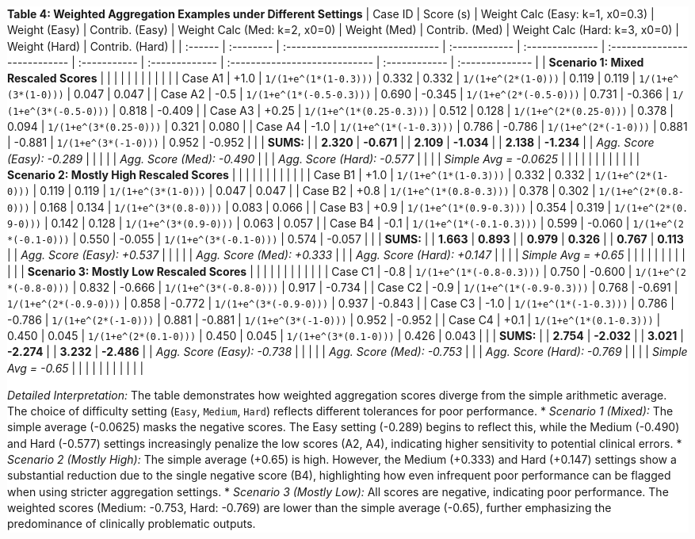 **Table 4: Weighted Aggregation Examples under Different Settings**
| Case ID | Score (s) | Weight Calc (Easy: k=1, x0=0.3) | Weight (Easy) | Contrib. (Easy) | Weight Calc (Med: k=2, x0=0) | Weight (Med) | Contrib. (Med) | Weight Calc (Hard: k=3, x0=0) | Weight (Hard) | Contrib. (Hard) |
| :------ | :-------- | :------------------------------ | :------------ | :-------------- | :--------------------------- | :----------- | :------------- | :---------------------------- | :------------ | :-------------- |
| **Scenario 1: Mixed Rescaled Scores** | | | | | | | | | | |
| Case A1 | +1.0      | `1/(1+e^(1*(1-0.3)))`           | 0.332         | 0.332           | `1/(1+e^(2*(1-0)))`           | 0.119        | 0.119          | `1/(1+e^(3*(1-0)))`            | 0.047         | 0.047           |
| Case A2 | -0.5      | `1/(1+e^(1*(-0.5-0.3)))`        | 0.690         | -0.345          | `1/(1+e^(2*(-0.5-0)))`        | 0.731        | -0.366         | `1/(1+e^(3*(-0.5-0)))`         | 0.818         | -0.409          |
| Case A3 | +0.25     | `1/(1+e^(1*(0.25-0.3)))`       | 0.512         | 0.128           | `1/(1+e^(2*(0.25-0)))`        | 0.378        | 0.094          | `1/(1+e^(3*(0.25-0)))`         | 0.321         | 0.080           |
| Case A4 | -1.0      | `1/(1+e^(1*(-1-0.3)))`         | 0.786         | -0.786          | `1/(1+e^(2*(-1-0)))`          | 0.881        | -0.881         | `1/(1+e^(3*(-1-0)))`           | 0.952         | -0.952          |
|         | **SUMS:** |                                 | **2.320**     | **-0.671**      |                              | **2.109**    | **-1.034**     |                               | **2.138**     | **-1.234**      |
| *Agg. Score (Easy): -0.289* | | | | | *Agg. Score (Med): -0.490* | | | *Agg. Score (Hard): -0.577* | | |
| *Simple Avg = -0.0625* | | | | | | | | | | |
| **Scenario 2: Mostly High Rescaled Scores** | | | | | | | | | | |
| Case B1 | +1.0      | `1/(1+e^(1*(1-0.3)))`           | 0.332         | 0.332           | `1/(1+e^(2*(1-0)))`           | 0.119        | 0.119          | `1/(1+e^(3*(1-0)))`            | 0.047         | 0.047           |
| Case B2 | +0.8      | `1/(1+e^(1*(0.8-0.3)))`         | 0.378         | 0.302           | `1/(1+e^(2*(0.8-0)))`         | 0.168        | 0.134          | `1/(1+e^(3*(0.8-0)))`          | 0.083         | 0.066           |
| Case B3 | +0.9      | `1/(1+e^(1*(0.9-0.3)))`         | 0.354         | 0.319           | `1/(1+e^(2*(0.9-0)))`         | 0.142        | 0.128          | `1/(1+e^(3*(0.9-0)))`          | 0.063         | 0.057           |
| Case B4 | -0.1      | `1/(1+e^(1*(-0.1-0.3)))`        | 0.599         | -0.060          | `1/(1+e^(2*(-0.1-0)))`        | 0.550        | -0.055         | `1/(1+e^(3*(-0.1-0)))`         | 0.574         | -0.057          |
|         | **SUMS:** |                                 | **1.663**     | **0.893**       |                              | **0.979**    | **0.326**      |                               | **0.767**     | **0.113**       |
| *Agg. Score (Easy): +0.537* | | | | | *Agg. Score (Med): +0.333* | | | *Agg. Score (Hard): +0.147* | | |
| *Simple Avg = +0.65* | | | | | | | | | | |
| **Scenario 3: Mostly Low Rescaled Scores** | | | | | | | | | | |
| Case C1 | -0.8      | `1/(1+e^(1*(-0.8-0.3)))`        | 0.750         | -0.600          | `1/(1+e^(2*(-0.8-0)))`        | 0.832        | -0.666         | `1/(1+e^(3*(-0.8-0)))`         | 0.917         | -0.734          |
| Case C2 | -0.9      | `1/(1+e^(1*(-0.9-0.3)))`        | 0.768         | -0.691          | `1/(1+e^(2*(-0.9-0)))`        | 0.858        | -0.772         | `1/(1+e^(3*(-0.9-0)))`         | 0.937         | -0.843          |
| Case C3 | -1.0      | `1/(1+e^(1*(-1-0.3)))`         | 0.786         | -0.786          | `1/(1+e^(2*(-1-0)))`          | 0.881        | -0.881         | `1/(1+e^(3*(-1-0)))`           | 0.952         | -0.952          |
| Case C4 | +0.1      | `1/(1+e^(1*(0.1-0.3)))`         | 0.450         | 0.045           | `1/(1+e^(2*(0.1-0)))`         | 0.450        | 0.045          | `1/(1+e^(3*(0.1-0)))`          | 0.426         | 0.043           |
|         | **SUMS:** |                                 | **2.754**     | **-2.032**      |                              | **3.021**    | **-2.274**     |                               | **3.232**     | **-2.486**      |
| *Agg. Score (Easy): -0.738* | | | | | *Agg. Score (Med): -0.753* | | | *Agg. Score (Hard): -0.769* | | |
| *Simple Avg = -0.65* | | | | | | | | | | |

*Detailed Interpretation:* The table demonstrates how weighted aggregation scores diverge from the simple arithmetic average. The choice of difficulty setting (`Easy`, `Medium`, `Hard`) reflects different tolerances for poor performance.
    *   *Scenario 1 (Mixed):* The simple average (-0.0625) masks the negative scores. The Easy setting (-0.289) begins to reflect this, while the Medium (-0.490) and Hard (-0.577) settings increasingly penalize the low scores (A2, A4), indicating higher sensitivity to potential clinical errors.
    *   *Scenario 2 (Mostly High):* The simple average (+0.65) is high. However, the Medium (+0.333) and Hard (+0.147) settings show a substantial reduction due to the single negative score (B4), highlighting how even infrequent poor performance can be flagged when using stricter aggregation settings.
    *   *Scenario 3 (Mostly Low):* All scores are negative, indicating poor performance. The weighted scores (Medium: -0.753, Hard: -0.769) are lower than the simple average (-0.65), further emphasizing the predominance of clinically problematic outputs.
